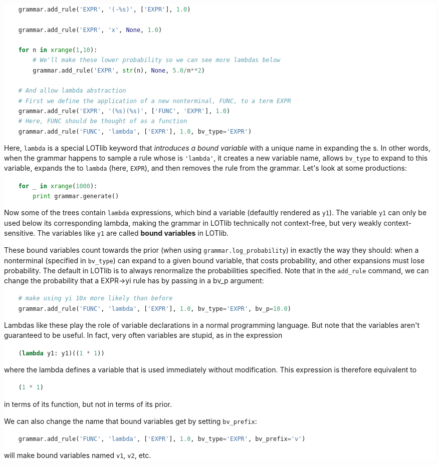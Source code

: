 ```python
    grammar.add_rule('EXPR', '(-%s)', ['EXPR'], 1.0)
    
    grammar.add_rule('EXPR', 'x', None, 1.0) 

    for n in xrange(1,10):
        # We'll make these lower probability so we can see more lambdas below
        grammar.add_rule('EXPR', str(n), None, 5.0/n**2)

    # And allow lambda abstraction
    # First we define the application of a new nonterminal, FUNC, to a term EXPR
    grammar.add_rule('EXPR', '(%s)(%s)', ['FUNC', 'EXPR'], 1.0)
    # Here, FUNC should be thought of as a function
    grammar.add_rule('FUNC', 'lambda', ['EXPR'], 1.0, bv_type='EXPR')

```
Here, `lambda` is a special LOTlib keyword that *introduces a bound variable* with a unique name in expanding the <ARGUMENT>s. In other words, when the grammar happens to sample a rule whose <FUNCTION> is `'lambda'`, it creates a new variable name, allows `bv_type` to expand to this variable, expands the <ARGUMENTS> to `lambda` (here, `EXPR`), and then removes the rule from the grammar. Let's look at some productions:
```python
    for _ in xrange(1000):
        print grammar.generate()
```
Now some of the trees contain `lambda` expressions, which bind a variable (defaultly rendered as `y1`). The variable `y1` can only be used below its corresponding lambda, making the grammar in LOTlib technically not context-free, but very weakly context-sensitive. The variables like `y1` are called **bound variables** in LOTlib. 

These bound variables count towards the prior (when using `grammar.log_probability`) in exactly the way they should: when a nonterminal (specified in `bv_type`) can expand to a given bound variable, that costs probability, and other expansions must lose probability. The default in LOTlib is to always renormalize the probabilities specified. Note that in the `add_rule` command, we can change the probability that a EXPR->yi rule has by passing in a bv_p argument:
```python
    # make using yi 10x more likely than before
    grammar.add_rule('FUNC', 'lambda', ['EXPR'], 1.0, bv_type='EXPR', bv_p=10.0)
```

Lambdas like these play the role of variable declarations in a normal programming language. But note that the variables aren't guaranteed to be useful. In fact, very often variables are stupid, as in the expression
```python
    (lambda y1: y1)((1 * 1))
```
where the lambda defines a variable that is used immediately without modification. This expression is therefore equivalent to 
```python
    (1 * 1)
```
in terms of its function, but not in terms of its prior. 

We can also change the name that bound variables get by setting `bv_prefix`:
```python
    grammar.add_rule('FUNC', 'lambda', ['EXPR'], 1.0, bv_type='EXPR', bv_prefix='v')
```
will make bound variables named `v1`, `v2`, etc. 
